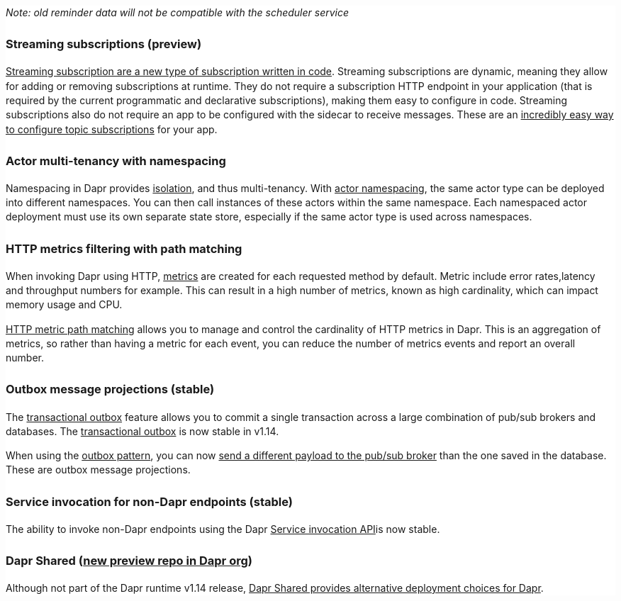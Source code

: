 *Note: old reminder data will not be compatible with the scheduler service*

### Streaming subscriptions (preview)
[Streaming subscription are a new type of subscription written in code](https://v1-14.docs.dapr.io/developing-applications/building-blocks/pubsub/subscription-methods/). Streaming subscriptions are dynamic, meaning they allow for adding or removing subscriptions at runtime. They do not require a subscription HTTP endpoint in your application (that is required by the current programmatic and declarative subscriptions), making them easy to configure in code. Streaming subscriptions also do not require an app to be configured with the sidecar to receive messages. These are an [incredibly easy way to configure topic subscriptions](https://v1-14.docs.dapr.io/developing-applications/building-blocks/pubsub/subscription-methods/#streaming-subscriptions) for your app.

### Actor multi-tenancy with namespacing 
Namespacing in Dapr provides [isolation](https://v1-14.docs.dapr.io/concepts/isolation-concept/), and thus multi-tenancy. With [actor namespacing](https://v1-14.docs.dapr.io/developing-applications/building-blocks/actors/namespaced-actors/), the same actor type can be deployed into different namespaces. You can then call instances of these actors within the same namespace. Each namespaced actor deployment must use its own separate state store, especially if the same actor type is used across namespaces.


### HTTP metrics filtering with path matching
When invoking Dapr using HTTP, [metrics](https://v1-14.docs.dapr.io/operations/observability/metrics/metrics-overview/) are created for each requested method by default. Metric include error rates,latency and throughput numbers for example. This can result in a high number of metrics, known as high cardinality, which can impact memory usage and CPU.

[HTTP metric path matching](https://v1-14.docs.dapr.io/operations/observability/metrics/metrics-overview/#optimizing-http-metrics-reporting-with-path-matching) allows you to manage and control the cardinality of HTTP metrics in Dapr. This is an aggregation of metrics, so rather than having a metric for each event, you can reduce the number of metrics events and report an overall number.



### Outbox message projections (stable)
The [transactional outbox](https://v1-14.docs.dapr.io/developing-applications/building-blocks/state-management/howto-outbox/) feature allows you to commit a single transaction across a large combination of pub/sub brokers and databases. The [transactional outbox](https://v1-14.docs.dapr.io/developing-applications/building-blocks/state-management/howto-outbox/) is now stable in v1.14.

When using the [outbox pattern](https://v1-14.docs.dapr.io/developing-applications/building-blocks/state-management/howto-outbox/), you can now [send a different payload to the pub/sub broker](https://v1-14.docs.dapr.io/developing-applications/building-blocks/state-management/howto-outbox/#shape-the-outbox-pattern-message) than the one saved in the database. These are outbox message projections.


### Service invocation for non-Dapr endpoints (stable)
The ability to invoke non-Dapr endpoints using the Dapr [Service invocation API](https://docs.dapr.io/developing-applications/building-blocks/service-invocation/howto-invoke-non-dapr-endpoints/)is now stable.

### Dapr Shared ([new preview repo in Dapr org](https://github.com/dapr/dapr-shared/blob/main/README.md))
Although not part of the Dapr runtime v1.14 release, [Dapr Shared provides alternative deployment choices for Dapr](https://docs.dapr.io/operations/hosting/kubernetes/kubernetes-dapr-shared/). 
